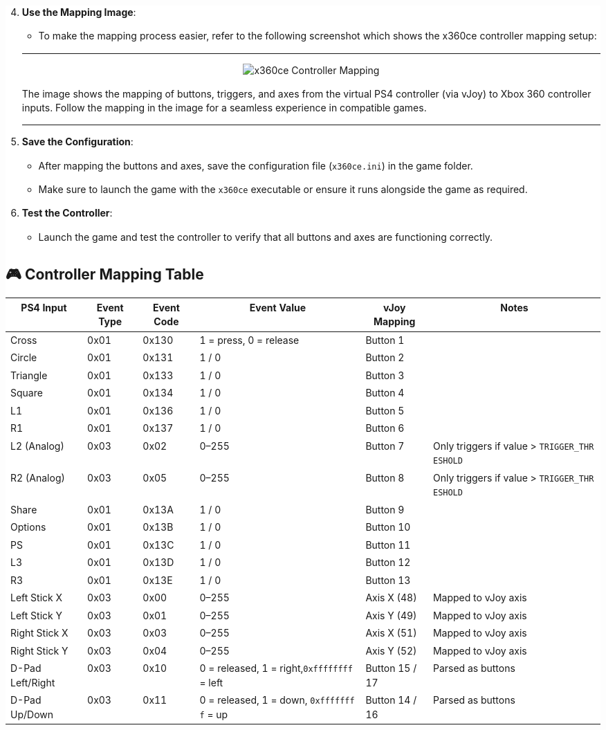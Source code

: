 4.  **Use the Mapping Image**:

    - To make the mapping process easier, refer to the following screenshot which shows the x360ce controller mapping setup:

    ***

    <p align="center"> <img src="./images/x360ce_mapping.png" alt="x360ce Controller Mapping" /> </p>

    The image shows the mapping of buttons, triggers, and axes from the virtual PS4 controller (via vJoy) to Xbox 360 controller inputs. Follow the mapping in the image for a seamless experience in compatible games.

    ***

5.  **Save the Configuration**:

    - After mapping the buttons and axes, save the configuration file (`x360ce.ini`) in the game folder.

    - Make sure to launch the game with the `x360ce` executable or ensure it runs alongside the game as required.

6.  **Test the Controller**:

    - Launch the game and test the controller to verify that all buttons and axes are functioning correctly.

<span id="controller-mapping-table"></span>

## 🎮 Controller Mapping Table

| PS4 Input        | Event Type | Event Code | Event Value                                 | vJoy Mapping   | Notes                                        |
| ---------------- | ---------- | ---------- | ------------------------------------------- | -------------- | -------------------------------------------- |
| Cross            | 0x01       | 0x130      | 1 = press, 0 = release                      | Button 1       |                                              |
| Circle           | 0x01       | 0x131      | 1 / 0                                       | Button 2       |                                              |
| Triangle         | 0x01       | 0x133      | 1 / 0                                       | Button 3       |                                              |
| Square           | 0x01       | 0x134      | 1 / 0                                       | Button 4       |                                              |
| L1               | 0x01       | 0x136      | 1 / 0                                       | Button 5       |                                              |
| R1               | 0x01       | 0x137      | 1 / 0                                       | Button 6       |                                              |
| L2 (Analog)      | 0x03       | 0x02       | 0–255                                       | Button 7       | Only triggers if value > `TRIGGER_THRESHOLD` |
| R2 (Analog)      | 0x03       | 0x05       | 0–255                                       | Button 8       | Only triggers if value > `TRIGGER_THRESHOLD` |
| Share            | 0x01       | 0x13A      | 1 / 0                                       | Button 9       |                                              |
| Options          | 0x01       | 0x13B      | 1 / 0                                       | Button 10      |                                              |
| PS               | 0x01       | 0x13C      | 1 / 0                                       | Button 11      |                                              |
| L3               | 0x01       | 0x13D      | 1 / 0                                       | Button 12      |                                              |
| R3               | 0x01       | 0x13E      | 1 / 0                                       | Button 13      |                                              |
| Left Stick X     | 0x03       | 0x00       | 0–255                                       | Axis X (48)    | Mapped to vJoy axis                          |
| Left Stick Y     | 0x03       | 0x01       | 0–255                                       | Axis Y (49)    | Mapped to vJoy axis                          |
| Right Stick X    | 0x03       | 0x03       | 0–255                                       | Axis X (51)    | Mapped to vJoy axis                          |
| Right Stick Y    | 0x03       | 0x04       | 0–255                                       | Axis Y (52)    | Mapped to vJoy axis                          |
| D-Pad Left/Right | 0x03       | 0x10       | 0 = released, 1 = right,`0xffffffff` = left | Button 15 / 17 | Parsed as buttons                            |
| D-Pad Up/Down    | 0x03       | 0x11       | 0 = released, 1 = down, `0xffffffff` = up   | Button 14 / 16 | Parsed as buttons                            |
